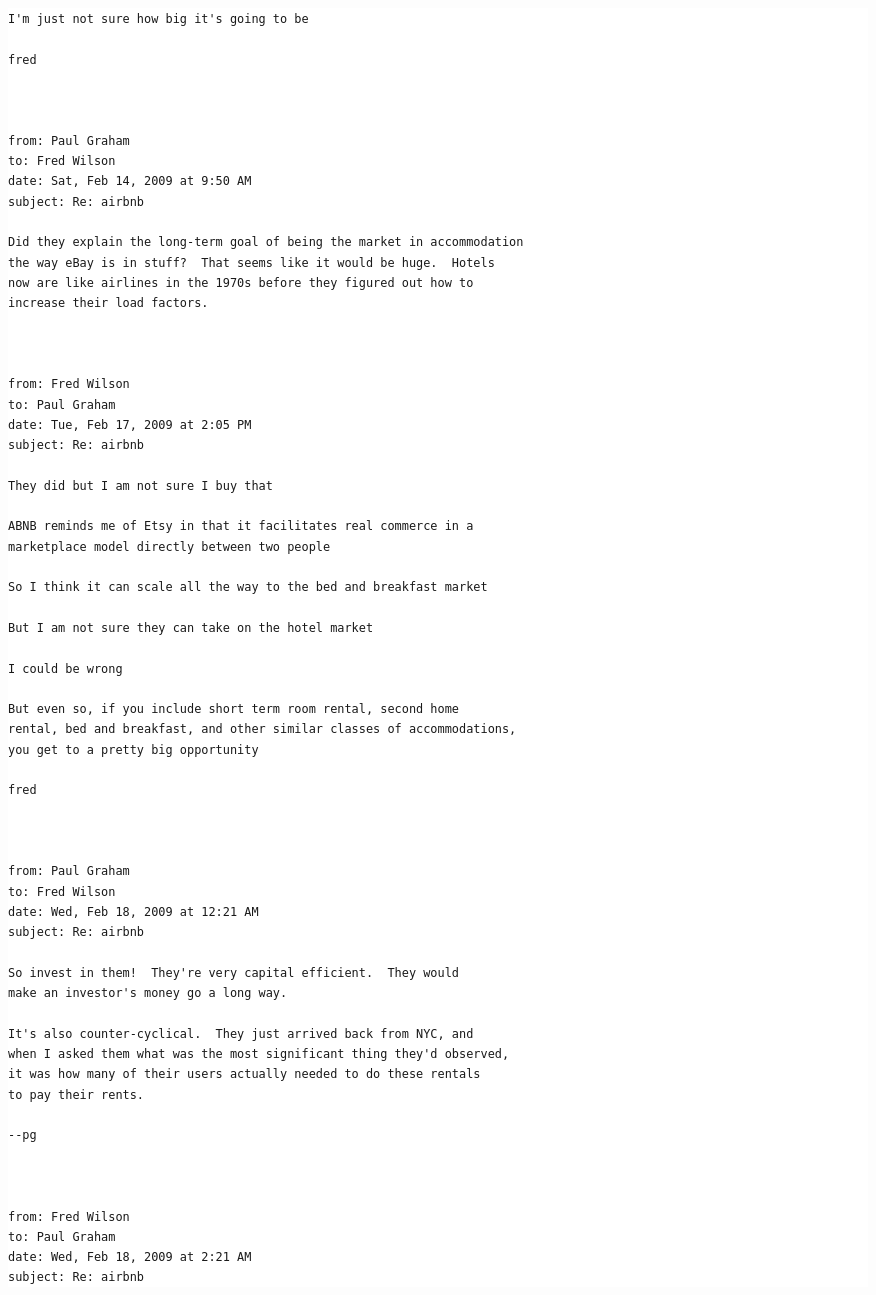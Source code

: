 ```
I'm just not sure how big it's going to be

fred



from: Paul Graham
to: Fred Wilson
date: Sat, Feb 14, 2009 at 9:50 AM
subject: Re: airbnb

Did they explain the long-term goal of being the market in accommodation
the way eBay is in stuff?  That seems like it would be huge.  Hotels
now are like airlines in the 1970s before they figured out how to
increase their load factors.



from: Fred Wilson
to: Paul Graham
date: Tue, Feb 17, 2009 at 2:05 PM
subject: Re: airbnb

They did but I am not sure I buy that

ABNB reminds me of Etsy in that it facilitates real commerce in a
marketplace model directly between two people

So I think it can scale all the way to the bed and breakfast market

But I am not sure they can take on the hotel market

I could be wrong

But even so, if you include short term room rental, second home
rental, bed and breakfast, and other similar classes of accommodations,
you get to a pretty big opportunity

fred



from: Paul Graham
to: Fred Wilson
date: Wed, Feb 18, 2009 at 12:21 AM
subject: Re: airbnb

So invest in them!  They're very capital efficient.  They would
make an investor's money go a long way.

It's also counter-cyclical.  They just arrived back from NYC, and
when I asked them what was the most significant thing they'd observed,
it was how many of their users actually needed to do these rentals
to pay their rents.

--pg



from: Fred Wilson
to: Paul Graham
date: Wed, Feb 18, 2009 at 2:21 AM
subject: Re: airbnb
```